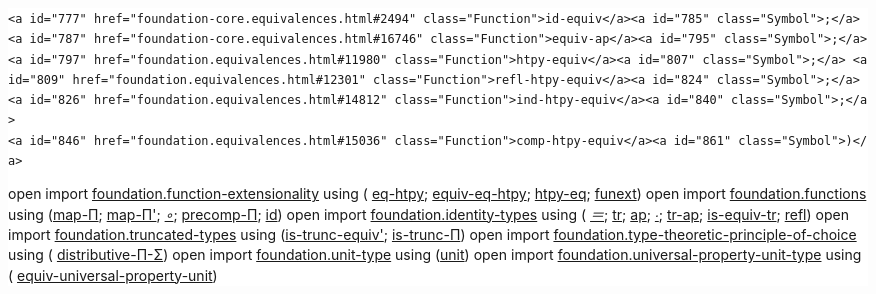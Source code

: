     <a id="777" href="foundation-core.equivalences.html#2494" class="Function">id-equiv</a><a id="785" class="Symbol">;</a> <a id="787" href="foundation-core.equivalences.html#16746" class="Function">equiv-ap</a><a id="795" class="Symbol">;</a> <a id="797" href="foundation.equivalences.html#11980" class="Function">htpy-equiv</a><a id="807" class="Symbol">;</a> <a id="809" href="foundation.equivalences.html#12301" class="Function">refl-htpy-equiv</a><a id="824" class="Symbol">;</a> <a id="826" href="foundation.equivalences.html#14812" class="Function">ind-htpy-equiv</a><a id="840" class="Symbol">;</a>
    <a id="846" href="foundation.equivalences.html#15036" class="Function">comp-htpy-equiv</a><a id="861" class="Symbol">)</a>
<a id="863" class="Keyword">open</a> <a id="868" class="Keyword">import</a> <a id="875" href="foundation.function-extensionality.html" class="Module">foundation.function-extensionality</a> <a id="910" class="Keyword">using</a>
  <a id="918" class="Symbol">(</a> <a id="920" href="foundation-core.function-extensionality.html#1463" class="Function">eq-htpy</a><a id="927" class="Symbol">;</a> <a id="929" href="foundation-core.function-extensionality.html#2156" class="Function">equiv-eq-htpy</a><a id="942" class="Symbol">;</a> <a id="944" href="foundation-core.function-extensionality.html#965" class="Function">htpy-eq</a><a id="951" class="Symbol">;</a> <a id="953" href="foundation-core.function-extensionality.html#1258" class="Postulate">funext</a><a id="959" class="Symbol">)</a>
<a id="961" class="Keyword">open</a> <a id="966" class="Keyword">import</a> <a id="973" href="foundation.functions.html" class="Module">foundation.functions</a> <a id="994" class="Keyword">using</a> <a id="1000" class="Symbol">(</a><a id="1001" href="foundation-core.functions.html#1243" class="Function">map-Π</a><a id="1006" class="Symbol">;</a> <a id="1008" href="foundation-core.functions.html#1407" class="Function">map-Π&#39;</a><a id="1014" class="Symbol">;</a> <a id="1016" href="foundation-core.functions.html#420" class="Function Operator">_∘_</a><a id="1019" class="Symbol">;</a> <a id="1021" href="foundation-core.functions.html#782" class="Function">precomp-Π</a><a id="1030" class="Symbol">;</a> <a id="1032" href="foundation-core.functions.html#322" class="Function">id</a><a id="1034" class="Symbol">)</a>
<a id="1036" class="Keyword">open</a> <a id="1041" class="Keyword">import</a> <a id="1048" href="foundation.identity-types.html" class="Module">foundation.identity-types</a> <a id="1074" class="Keyword">using</a>
  <a id="1082" class="Symbol">(</a> <a id="1084" href="foundation-core.identity-types.html#1865" class="Function Operator">_＝_</a><a id="1087" class="Symbol">;</a> <a id="1089" href="foundation-core.identity-types.html#5702" class="Function">tr</a><a id="1091" class="Symbol">;</a> <a id="1093" href="foundation-core.identity-types.html#4003" class="Function">ap</a><a id="1095" class="Symbol">;</a> <a id="1097" href="foundation-core.identity-types.html#2425" class="Function Operator">_∙_</a><a id="1100" class="Symbol">;</a> <a id="1102" href="foundation-core.identity-types.html#6736" class="Function">tr-ap</a><a id="1107" class="Symbol">;</a> <a id="1109" href="foundation.identity-types.html#3669" class="Function">is-equiv-tr</a><a id="1120" class="Symbol">;</a> <a id="1122" href="foundation-core.identity-types.html#1820" class="InductiveConstructor">refl</a><a id="1126" class="Symbol">)</a>
<a id="1128" class="Keyword">open</a> <a id="1133" class="Keyword">import</a> <a id="1140" href="foundation.truncated-types.html" class="Module">foundation.truncated-types</a> <a id="1167" class="Keyword">using</a> <a id="1173" class="Symbol">(</a><a id="1174" href="foundation-core.truncated-types.html#5023" class="Function">is-trunc-equiv&#39;</a><a id="1189" class="Symbol">;</a> <a id="1191" href="foundation-core.truncated-types.html#9041" class="Function">is-trunc-Π</a><a id="1201" class="Symbol">)</a>
<a id="1203" class="Keyword">open</a> <a id="1208" class="Keyword">import</a> <a id="1215" href="foundation.type-theoretic-principle-of-choice.html" class="Module">foundation.type-theoretic-principle-of-choice</a> <a id="1261" class="Keyword">using</a>
  <a id="1269" class="Symbol">(</a> <a id="1271" href="foundation.type-theoretic-principle-of-choice.html#4367" class="Function">distributive-Π-Σ</a><a id="1287" class="Symbol">)</a>
<a id="1289" class="Keyword">open</a> <a id="1294" class="Keyword">import</a> <a id="1301" href="foundation.unit-type.html" class="Module">foundation.unit-type</a> <a id="1322" class="Keyword">using</a> <a id="1328" class="Symbol">(</a><a id="1329" href="foundation.unit-type.html#1084" class="Datatype">unit</a><a id="1333" class="Symbol">)</a>
<a id="1335" class="Keyword">open</a> <a id="1340" class="Keyword">import</a> <a id="1347" href="foundation.universal-property-unit-type.html" class="Module">foundation.universal-property-unit-type</a> <a id="1387" class="Keyword">using</a>
  <a id="1395" class="Symbol">(</a> <a id="1397" href="foundation.universal-property-unit-type.html#2100" class="Function">equiv-universal-property-unit</a><a id="1426" class="Symbol">)</a>